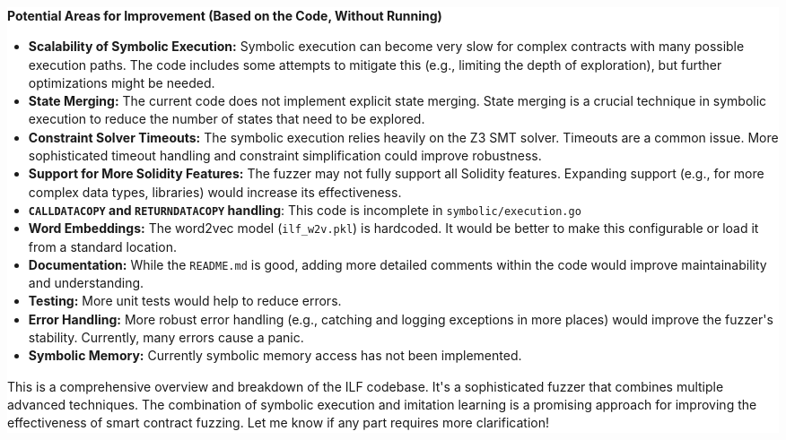 **Potential Areas for Improvement (Based on the Code, Without Running)**

*   **Scalability of Symbolic Execution:**  Symbolic execution can become very slow for complex contracts with many possible execution paths.  The code includes some attempts to mitigate this (e.g., limiting the depth of exploration), but further optimizations might be needed.
*   **State Merging:**  The current code does not implement explicit state merging.  State merging is a crucial technique in symbolic execution to reduce the number of states that need to be explored.
*   **Constraint Solver Timeouts:**  The symbolic execution relies heavily on the Z3 SMT solver.  Timeouts are a common issue.  More sophisticated timeout handling and constraint simplification could improve robustness.
*   **Support for More Solidity Features:**  The fuzzer may not fully support all Solidity features.  Expanding support (e.g., for more complex data types, libraries) would increase its effectiveness.
* **`CALLDATACOPY` and `RETURNDATACOPY` handling**: This code is incomplete in `symbolic/execution.go`
*   **Word Embeddings:**  The word2vec model (`ilf_w2v.pkl`) is hardcoded. It would be better to make this configurable or load it from a standard location.
*   **Documentation:** While the `README.md` is good, adding more detailed comments within the code would improve maintainability and understanding.
* **Testing:** More unit tests would help to reduce errors.
*   **Error Handling:**  More robust error handling (e.g., catching and logging exceptions in more places) would improve the fuzzer's stability.  Currently, many errors cause a panic.
*  **Symbolic Memory:** Currently symbolic memory access has not been implemented.

This is a comprehensive overview and breakdown of the ILF codebase. It's a sophisticated fuzzer that combines multiple advanced techniques.  The combination of symbolic execution and imitation learning is a promising approach for improving the effectiveness of smart contract fuzzing. Let me know if any part requires more clarification!
